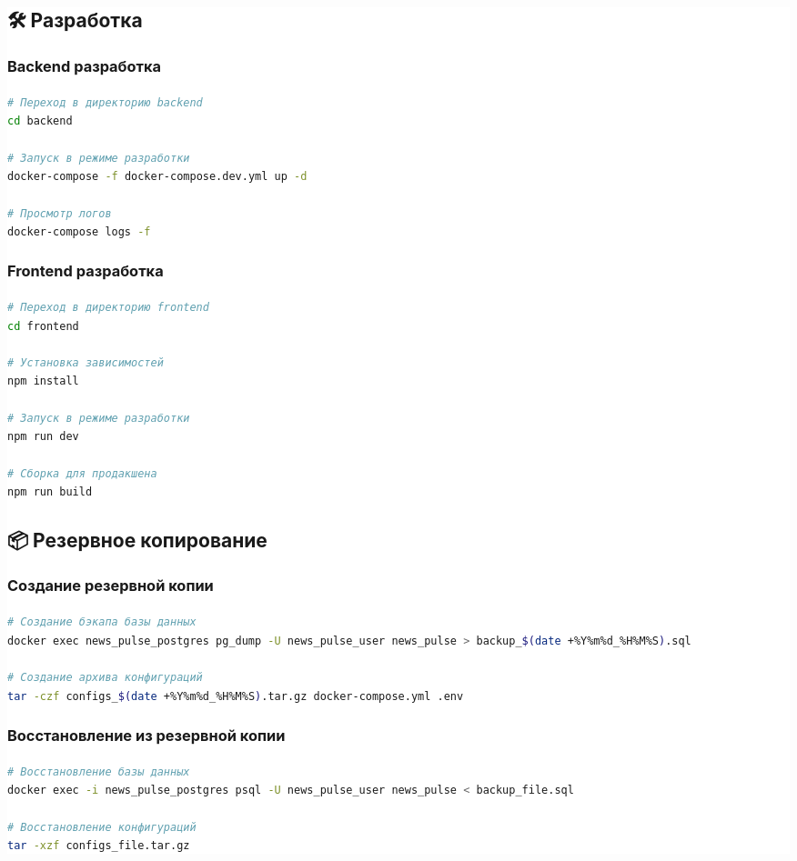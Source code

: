 ## 🛠️ Разработка

### Backend разработка

```bash
# Переход в директорию backend
cd backend

# Запуск в режиме разработки
docker-compose -f docker-compose.dev.yml up -d

# Просмотр логов
docker-compose logs -f
```

### Frontend разработка

```bash
# Переход в директорию frontend
cd frontend

# Установка зависимостей
npm install

# Запуск в режиме разработки
npm run dev

# Сборка для продакшена
npm run build
```

## 📦 Резервное копирование

### Создание резервной копии

```bash
# Создание бэкапа базы данных
docker exec news_pulse_postgres pg_dump -U news_pulse_user news_pulse > backup_$(date +%Y%m%d_%H%M%S).sql

# Создание архива конфигураций
tar -czf configs_$(date +%Y%m%d_%H%M%S).tar.gz docker-compose.yml .env
```

### Восстановление из резервной копии

```bash
# Восстановление базы данных
docker exec -i news_pulse_postgres psql -U news_pulse_user news_pulse < backup_file.sql

# Восстановление конфигураций
tar -xzf configs_file.tar.gz
```
